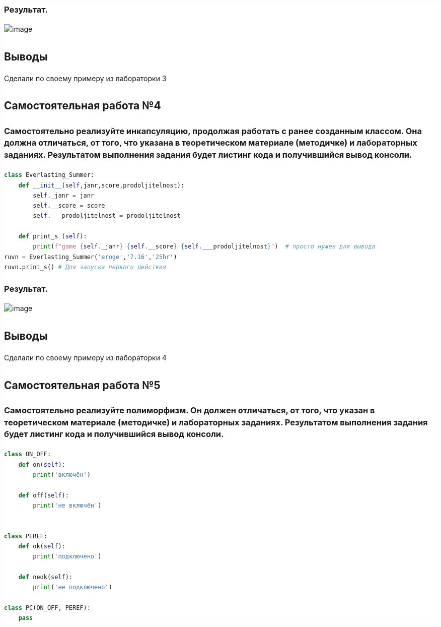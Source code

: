 ```python
```
### Результат.
![image](https://github.com/che3ZzOfficial/Program_engineering/assets/122799788/5237abbf-50cd-4e00-85a8-3982e9d84408)

## Выводы

Сделали по своему примеру из лабораторки 3
  
## Самостоятельная работа №4
### Самостоятельно реализуйте инкапсуляцию, продолжая работать с ранее созданным классом. Она должна отличаться, от того, что указана в теоретическом материале (методичке) и лабораторных заданиях. Результатом выполнения задания будет листинг кода и получившийся вывод консоли.
```python
class Everlasting_Summer:
    def __init__(self,janr,score,prodoljitelnost):
        self._janr = janr
        self.__score = score
        self.___prodoljitelnost = prodoljitelnost

    def print_s (self):
        print(f"game {self._janr} {self.__score} {self.___prodoljitelnost}")  # просто нужен для вывода
ruvn = Everlasting_Summer('eroge','7.16','25hr')
ruvn.print_s() # Для запуска первого действия
```
### Результат.
![image](https://github.com/che3ZzOfficial/Program_engineering/assets/122799788/5246e867-d1e6-4237-a51d-e095eb1e3ba7)

## Выводы

Сделали по своему примеру из лабораторки 4
  
## Самостоятельная работа №5
### Самостоятельно реализуйте полиморфизм. Он должен отличаться, от того, что указан в теоретическом материале (методичке) и лабораторных заданиях. Результатом выполнения задания будет листинг кода и получившийся вывод консоли.

```python
class ON_OFF:
    def on(self):
        print('включён')

    def off(self):
        print('не включён')


class PEREF:
    def ok(self):
        print('подключено')

    def neok(self):
        print('не подключено')

class PC(ON_OFF, PEREF):
    pass
```